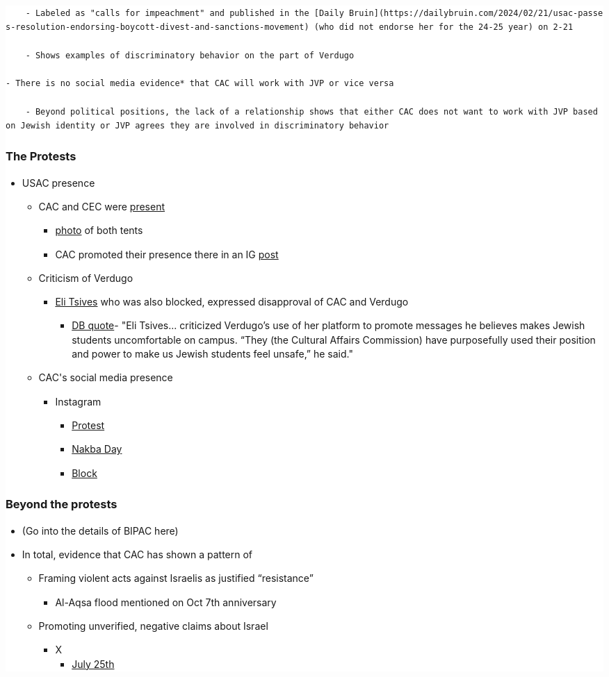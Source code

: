 		- Labeled as "calls for impeachment" and published in the [Daily Bruin](https://dailybruin.com/2024/02/21/usac-passes-resolution-endorsing-boycott-divest-and-sanctions-movement) (who did not endorse her for the 24-25 year) on 2-21

		- Shows examples of discriminatory behavior on the part of Verdugo

	- There is no social media evidence* that CAC will work with JVP or vice versa

		- Beyond political positions, the lack of a relationship shows that either CAC does not want to work with JVP based on Jewish identity or JVP agrees they are involved in discriminatory behavior


### The Protests

- USAC presence

	- CAC and CEC were [present](https://dailybruin.com/2024/04/29/candidates-in-upcoming-usac-elections-participate-in-solidarity-encampment) 

		- [photo](https://dailybruin.com/2024/04/27/gallery-ucla-students-supporting-palestine-organize-encampment-in-dickson-plaza) of both tents

		- CAC promoted their presence there in an IG [post](https://www.instagram.com/p/C6M4IM1v3LI/?hl=en&img_index=4)

	- Criticism of Verdugo

		- [Eli Tsives](https://www.instagram.com/reel/C6WseJ2Jp3x/?utm_source=ig_embed&ig_rid=48470d69-c9e4-4a25-86b0-1efaa3c285de) who was also blocked, expressed disapproval of CAC and Verdugo

			- [DB quote](https://dailybruin.com/2024/04/29/candidates-in-upcoming-usac-elections-participate-in-solidarity-encampment)- "Eli Tsives... criticized Verdugo’s use of her platform to promote messages he believes makes Jewish students uncomfortable on campus. “They (the Cultural Affairs Commission) have purposefully used their position and power to make us Jewish students feel unsafe,” he said."

	- CAC's social media presence

		- Instagram 

			- [Protest](https://www.instagram.com/p/C6M4IM1v3LI/?hl=en&img_index=4)

			- [Nakba Day](https://www.instagram.com/p/C7DHmdrvogE/?img_index=1)

			- [Block](https://www.instagram.com/p/C6sht0ROgJk/?hl=en)


### Beyond the protests

- (Go into the details of BIPAC here)

- In total, evidence that CAC has shown a pattern of 
			
	- Framing violent acts against Israelis as justified “resistance”

		- Al-Aqsa flood mentioned on Oct 7th anniversary 

	- Promoting unverified, negative claims about Israel 

		- X 
			- [July 25th](https://x.com/mxmsworld/status/1816579036560158872)
